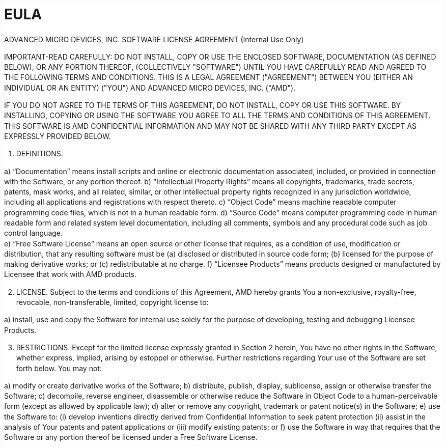 # EULA

ADVANCED MICRO DEVICES, INC.
SOFTWARE LICENSE AGREEMENT (Internal Use Only)

IMPORTANT-READ CAREFULLY:  DO NOT INSTALL, COPY OR USE THE ENCLOSED SOFTWARE, DOCUMENTATION (AS DEFINED BELOW), OR ANY PORTION THEREOF, (COLLECTIVELY "SOFTWARE") UNTIL YOU HAVE CAREFULLY READ AND AGREED TO THE FOLLOWING TERMS AND CONDITIONS.  THIS IS A LEGAL AGREEMENT ("AGREEMENT") BETWEEN YOU (EITHER AN INDIVIDUAL OR AN ENTITY) ("YOU") AND ADVANCED MICRO DEVICES, INC. ("AMD"). 

IF YOU DO NOT AGREE TO THE TERMS OF THIS AGREEMENT, DO NOT INSTALL, COPY OR USE THIS SOFTWARE.  BY INSTALLING, COPYING OR USING THE SOFTWARE YOU AGREE TO ALL THE TERMS AND CONDITIONS OF THIS AGREEMENT. THIS SOFTWARE IS AMD CONFIDENTIAL INFORMATION AND MAY NOT BE SHARED WITH ANY THIRD PARTY EXCEPT AS EXPRESSLY PROVIDED BELOW.

1.	DEFINITIONS.
	
a)	“Documentation” means install scripts and online or electronic documentation associated, included, or provided in connection with the Software, or any portion thereof. 
b)	“Intellectual Property Rights” means all copyrights, trademarks, trade secrets, patents, mask works, and all related, similar, or other intellectual property rights recognized in any jurisdiction worldwide, including all applications and registrations with respect thereto. 
c)	“Object Code” means machine readable computer programming code files, which is not in a human readable form.
d)	“Source Code” means computer programming code in human readable form and related system level documentation, including all comments, symbols and any procedural code such as job control language.  
e)	“Free Software License” means an open source or other license that requires, as a condition of use, modification or distribution, that any resulting software must be (a) disclosed or distributed in source code form; (b) licensed for the purpose of making derivative works; or (c) redistributable at no charge. 
f)	“Licensee Products” means products designed or manufactured by Licensee that work with AMD products.  

2.	LICENSE.  Subject to the terms and conditions of this Agreement, AMD hereby grants You a non-exclusive, royalty-free, revocable, non-transferable, limited, copyright license to:
 
a)	install, use and copy the Software for internal use solely for the purpose of developing, testing and debugging Licensee Products. 

3.	RESTRICTIONS.  Except for the limited license expressly granted in Section 2 herein, You have no other rights in the Software, whether express, implied, arising by estoppel or otherwise.  Further restrictions regarding Your use of the Software are set forth below. You may not: 

a)	modify or create derivative works of the Software;
b)	distribute, publish, display, sublicense, assign or otherwise transfer the Software;
c)	decompile, reverse engineer, disassemble or otherwise reduce the Software in Object Code to a human-perceivable form (except as allowed by applicable law); 
d)	alter or remove any copyright, trademark or patent notice(s) in the Software;
e)	use the Software to: (i) develop inventions directly derived from Confidential Information to seek patent protection (ii) assist in the analysis of Your patents and patent applications or (iii) modify existing patents; or
f)	use the Software in way that requires that the Software or any portion thereof be licensed under a Free Software License.
	